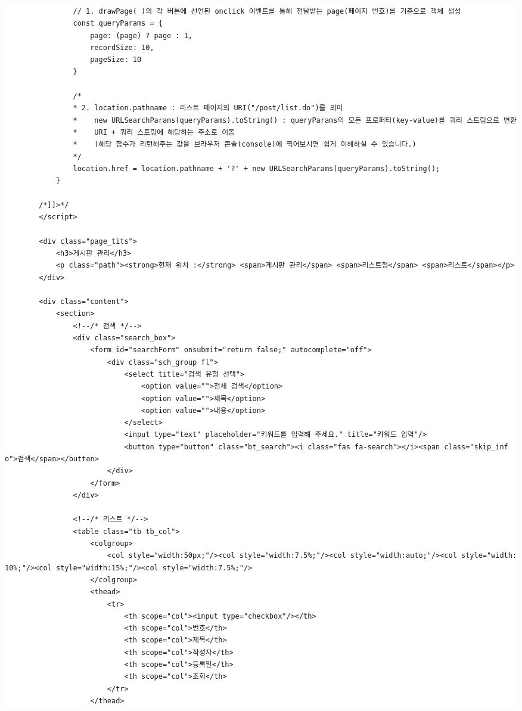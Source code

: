                     // 1. drawPage( )의 각 버튼에 선언된 onclick 이벤트를 통해 전달받는 page(페이지 번호)를 기준으로 객체 생성
                    const queryParams = {
                        page: (page) ? page : 1,
                        recordSize: 10,
                        pageSize: 10
                    }

                    /*
                    * 2. location.pathname : 리스트 페이지의 URI("/post/list.do")를 의미
                    *    new URLSearchParams(queryParams).toString() : queryParams의 모든 프로퍼티(key-value)를 쿼리 스트링으로 변환
                    *    URI + 쿼리 스트링에 해당하는 주소로 이동
                    *    (해당 함수가 리턴해주는 값을 브라우저 콘솔(console)에 찍어보시면 쉽게 이해하실 수 있습니다.)
                    */
                    location.href = location.pathname + '?' + new URLSearchParams(queryParams).toString();
                }

            /*]]>*/
            </script>

            <div class="page_tits">
                <h3>게시판 관리</h3>
                <p class="path"><strong>현재 위치 :</strong> <span>게시판 관리</span> <span>리스트형</span> <span>리스트</span></p>
            </div>

            <div class="content">
                <section>
                    <!--/* 검색 */-->
                    <div class="search_box">
                        <form id="searchForm" onsubmit="return false;" autocomplete="off">
                            <div class="sch_group fl">
                                <select title="검색 유형 선택">
                                    <option value="">전체 검색</option>
                                    <option value="">제목</option>
                                    <option value="">내용</option>
                                </select>
                                <input type="text" placeholder="키워드를 입력해 주세요." title="키워드 입력"/>
                                <button type="button" class="bt_search"><i class="fas fa-search"></i><span class="skip_info">검색</span></button>
                            </div>
                        </form>
                    </div>

                    <!--/* 리스트 */-->
                    <table class="tb tb_col">
                        <colgroup>
                            <col style="width:50px;"/><col style="width:7.5%;"/><col style="width:auto;"/><col style="width:10%;"/><col style="width:15%;"/><col style="width:7.5%;"/>
                        </colgroup>
                        <thead>
                            <tr>
                                <th scope="col"><input type="checkbox"/></th>
                                <th scope="col">번호</th>
                                <th scope="col">제목</th>
                                <th scope="col">작성자</th>
                                <th scope="col">등록일</th>
                                <th scope="col">조회</th>
                            </tr>
                        </thead>
